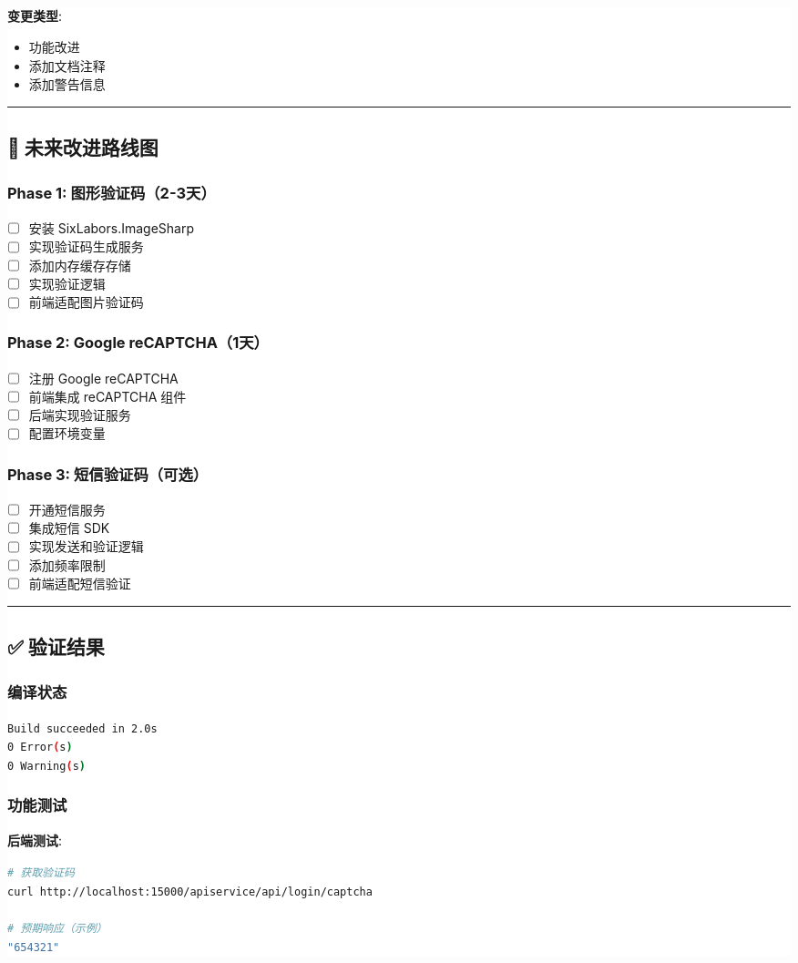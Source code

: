 **变更类型**: 
- 功能改进
- 添加文档注释
- 添加警告信息

---

## 🎯 未来改进路线图

### Phase 1: 图形验证码（2-3天）
- [ ] 安装 SixLabors.ImageSharp
- [ ] 实现验证码生成服务
- [ ] 添加内存缓存存储
- [ ] 实现验证逻辑
- [ ] 前端适配图片验证码

### Phase 2: Google reCAPTCHA（1天）
- [ ] 注册 Google reCAPTCHA
- [ ] 前端集成 reCAPTCHA 组件
- [ ] 后端实现验证服务
- [ ] 配置环境变量

### Phase 3: 短信验证码（可选）
- [ ] 开通短信服务
- [ ] 集成短信 SDK
- [ ] 实现发送和验证逻辑
- [ ] 添加频率限制
- [ ] 前端适配短信验证

---

## ✅ 验证结果

### 编译状态
```bash
Build succeeded in 2.0s
0 Error(s)
0 Warning(s)
```

### 功能测试

**后端测试**:
```bash
# 获取验证码
curl http://localhost:15000/apiservice/api/login/captcha

# 预期响应（示例）
"654321"
```
